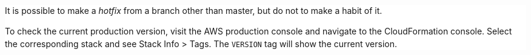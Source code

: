 It is possible to make a _hotfix_ from a branch other than master, but do not to make a habit of it.

To check the current production version, visit the AWS production console and navigate to the CloudFormation console. Select the corresponding stack and see Stack Info > Tags. The `VERSION` tag will show the current version.
